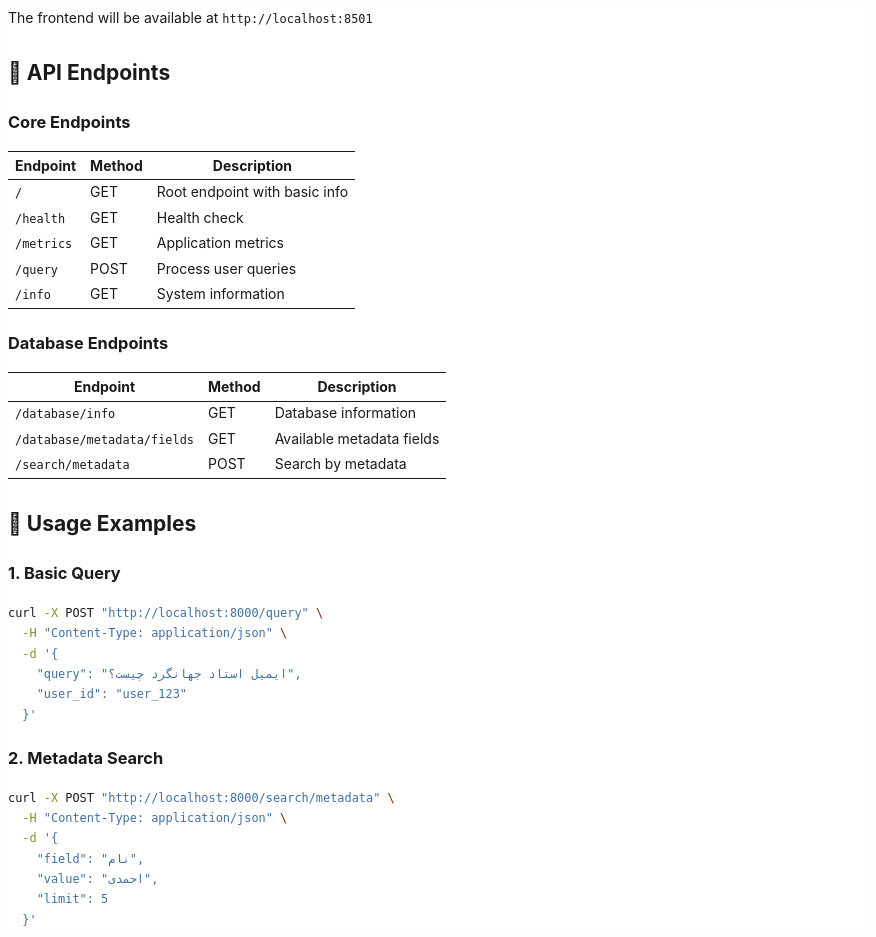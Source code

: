 The frontend will be available at `http://localhost:8501`

## 🔌 API Endpoints

### Core Endpoints

| Endpoint | Method | Description |
|----------|--------|-------------|
| `/` | GET | Root endpoint with basic info |
| `/health` | GET | Health check |
| `/metrics` | GET | Application metrics |
| `/query` | POST | Process user queries |
| `/info` | GET | System information |

### Database Endpoints

| Endpoint | Method | Description |
|----------|--------|-------------|
| `/database/info` | GET | Database information |
| `/database/metadata/fields` | GET | Available metadata fields |
| `/search/metadata` | POST | Search by metadata |

## 📝 Usage Examples

### 1. Basic Query

```bash
curl -X POST "http://localhost:8000/query" \
  -H "Content-Type: application/json" \
  -d '{
    "query": "ایمیل استاد جهانگرد چیست؟",
    "user_id": "user_123"
  }'
```

### 2. Metadata Search

```bash
curl -X POST "http://localhost:8000/search/metadata" \
  -H "Content-Type: application/json" \
  -d '{
    "field": "نام",
    "value": "احمدی",
    "limit": 5
  }'
```
